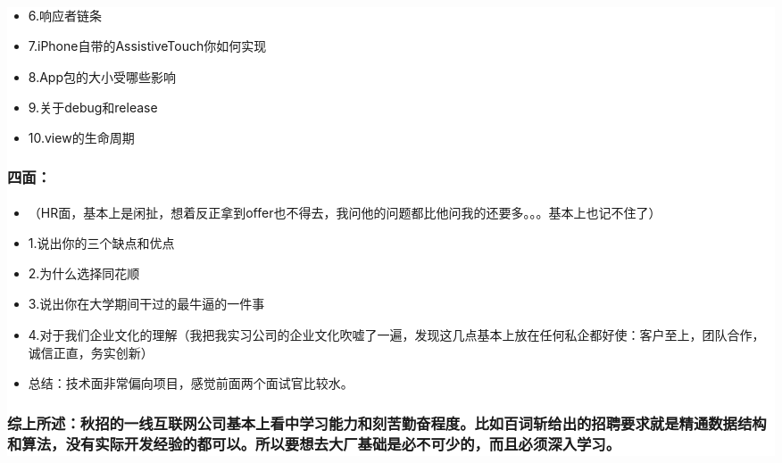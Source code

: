 - 6.响应者链条

- 7.iPhone自带的AssistiveTouch你如何实现

- 8.App包的大小受哪些影响

- 9.关于debug和release

- 10.view的生命周期



### 四面：

- （HR面，基本上是闲扯，想着反正拿到offer也不得去，我问他的问题都比他问我的还要多。。。基本上也记不住了）

- 1.说出你的三个缺点和优点

- 2.为什么选择同花顺

- 3.说出你在大学期间干过的最牛逼的一件事

- 4.对于我们企业文化的理解（我把我实习公司的企业文化吹嘘了一遍，发现这几点基本上放在任何私企都好使：客户至上，团队合作，诚信正直，务实创新）

- 总结：技术面非常偏向项目，感觉前面两个面试官比较水。

### 综上所述：秋招的一线互联网公司基本上看中学习能力和刻苦勤奋程度。比如百词斩给出的招聘要求就是精通数据结构和算法，没有实际开发经验的都可以。所以要想去大厂基础是必不可少的，而且必须深入学习。




